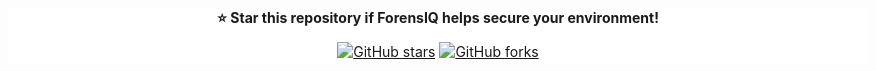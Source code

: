 
<div align="center">

**⭐ Star this repository if ForensIQ helps secure your environment!**

[![GitHub stars](https://img.shields.io/github/stars/Vaibhav2154/forensiq?style=social)](https://github.com/Vaibhav2154/forensiq/stargazers)
[![GitHub forks](https://img.shields.io/github/forks/Vaibhav2154/forensiq?style=social)](https://github.com/Vaibhav2154/forensiq/network/members)

</div>

